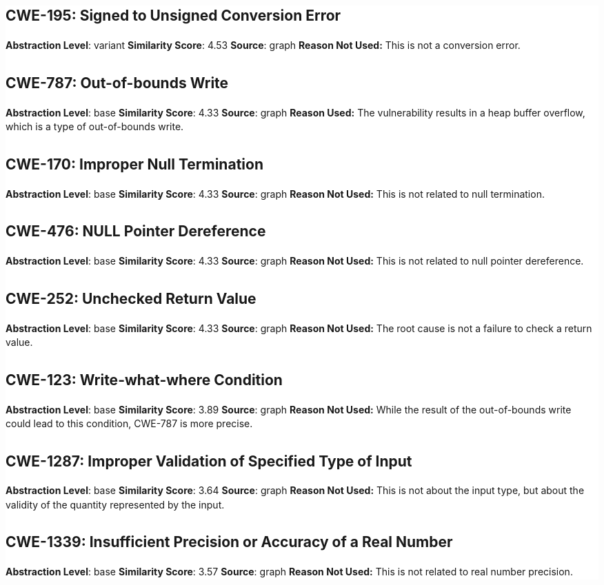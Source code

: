 ## CWE-195: Signed to Unsigned Conversion Error
**Abstraction Level**: variant
**Similarity Score**: 4.53
**Source**: graph
**Reason Not Used:** This is not a conversion error.

## CWE-787: Out-of-bounds Write
**Abstraction Level**: base
**Similarity Score**: 4.33
**Source**: graph
**Reason Used:** The vulnerability results in a heap buffer overflow, which is a type of out-of-bounds write.

## CWE-170: Improper Null Termination
**Abstraction Level**: base
**Similarity Score**: 4.33
**Source**: graph
**Reason Not Used:** This is not related to null termination.

## CWE-476: NULL Pointer Dereference
**Abstraction Level**: base
**Similarity Score**: 4.33
**Source**: graph
**Reason Not Used:** This is not related to null pointer dereference.

## CWE-252: Unchecked Return Value
**Abstraction Level**: base
**Similarity Score**: 4.33
**Source**: graph
**Reason Not Used:** The root cause is not a failure to check a return value.

## CWE-123: Write-what-where Condition
**Abstraction Level**: base
**Similarity Score**: 3.89
**Source**: graph
**Reason Not Used:** While the result of the out-of-bounds write could lead to this condition, CWE-787 is more precise.

## CWE-1287: Improper Validation of Specified Type of Input
**Abstraction Level**: base
**Similarity Score**: 3.64
**Source**: graph
**Reason Not Used:** This is not about the input type, but about the validity of the quantity represented by the input.

## CWE-1339: Insufficient Precision or Accuracy of a Real Number
**Abstraction Level**: base
**Similarity Score**: 3.57
**Source**: graph
**Reason Not Used:** This is not related to real number precision.